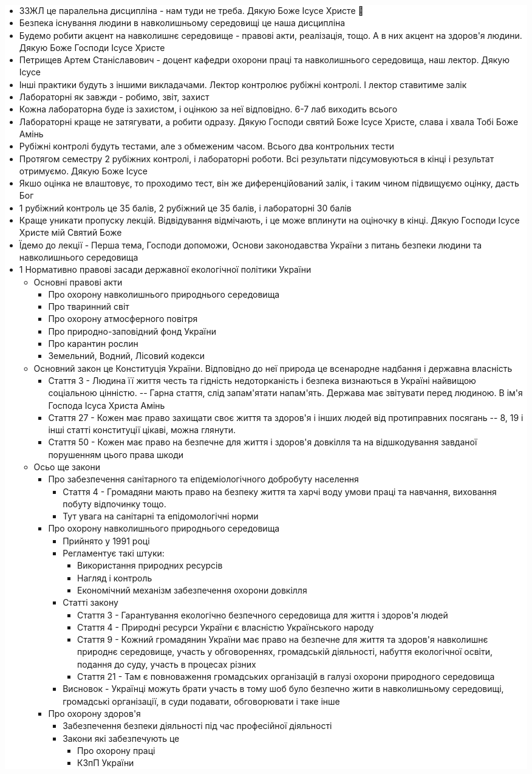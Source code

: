 - ЗЗЖЛ це паралельна дисципліна - нам туди не треба. Дякую Боже Ісусе Христе 🙏
- Безпека існування людини в навколишньому середовищі це наша дисципліна
- Будемо робити акцент на навколишнє середовище - правові акти, реалізація, тощо. А в них акцент на здоров'я людини. Дякую Боже Господи Ісусе Христе
- Петрищев Артем Станіславович - доцент кафедри охорони праці та навколишнього середовища, наш лектор. Дякую Ісусе
- Інші практики будуть з іншими викладачами. Лектор контролює рубіжні контролі. І лектор ставитиме залік
- Лабораторні як завжди - робимо, звіт, захист
- Кожна лабораторна буде із захистом, і оцінкою за неї відповідно. 6-7 лаб виходить всього
- Лабораторні краще не затягувати, а робити одразу. Дякую Господи святий Боже Ісусе Христе, слава і хвала Тобі Боже Амінь
- Рубіжні контролі будуть тестами, але з обмеженим часом. Всього два контрольних тести
- Протягом семестру 2 рубіжних контролі, і лабораторні роботи. Всі результати підсумовуються в кінці і результат отримуємо. Дякую Боже Ісусе
- Якшо оцінка не влаштовує, то проходимо тест, він же диференційований залік, і таким чином підвищуємо оцінку, дасть Бог
- 1 рубіжний контроль це 35 балів, 2 рубіжний це 35 балів, і лабораторні 30 балів
- Краще уникати пропуску лекцій. Відвідування відмічають, і це може вплинути на оціночку в кінці. Дякую Господи Ісусе Христе мій Святий Боже
- Їдемо до лекції - Перша тема, Господи допоможи, Основи законодавства України з питань безпеки людини та навколишнього середовища
- 1 Нормативно правові засади державної екологічної політики України
	- Основні правові акти
		- Про охорону навколишнього природнього середовища
		- Про тваринний світ
		- Про охорону атмосферного повітря
		- Про природно-заповідний фонд України
		- Про карантин рослин
		- Земельний, Водний, Лісовий кодекси
	- Основний закон це Конституція України. Відповідно до неї природа це всенародне надбання і державна власність
		- Стаття 3 - Людина її життя честь та гідність недоторканість і безпека визнаються в Україні найвищою соціальною цінністю. -- Гарна стаття, слід запам'ятати напам'ять. Держава має звітувати перед людиною. В ім'я Господа Ісуса Христа Амінь
		- Стаття 27 - Кожен має право захищати своє життя та здоров'я і інших людей від протиправних посягань -- 8, 19 і інші статті конституції цікаві, можна глянути.
		- Стаття 50 - Кожен має право на безпечне для життя і здоров'я довкілля та на відшкодування завданої порушенням цього права шкоди
	- Осьо ще закони
		- Про забезпечення санітарного та епідеміологічного добробуту населення
			- Стаття 4 - Громадяни мають право на безпеку життя та харчі воду умови праці та навчання, виховання побуту відпочинку тощо. 
			- Тут увага на санітарні та епідомологічні норми
		- Про охорону навколишнього природнього середовища
			- Прийнято у 1991 році
			- Регламентує такі штуки:
				- Використання природних ресурсів
				- Нагляд і контроль
				- Економічний механізм забезпечення охорони довкілля
			- Статті закону
				- Стаття 3 - Гарантування екологічно безпечного середовища для життя і здоров'я людей
				- Стаття 4 - Природні ресурси України є власністю Українського народу
				- Стаття 9 - Кожний громадянин України має право на безпечне для життя та здоров'я навколишнє природнє середовище, участь у обговореннях, громадській діяльності, набуття екологічної освіти, подання до суду, участь в процесах різних
				- Стаття 21 - Там є повноваження громадських організацій в галузі охорони природного середовища
			- Висновок - Українці можуть брати участь в тому шоб було безпечно жити в навколишньому середовищі, громадські організації, в суди подавати, обговорювати і таке інше
		- Про охорону здоров'я
			- Забезпечення безпеки діяльності під час професійної діяльності
			- Закони які забезпечують це
				- Про охорону праці
				- КЗпП України